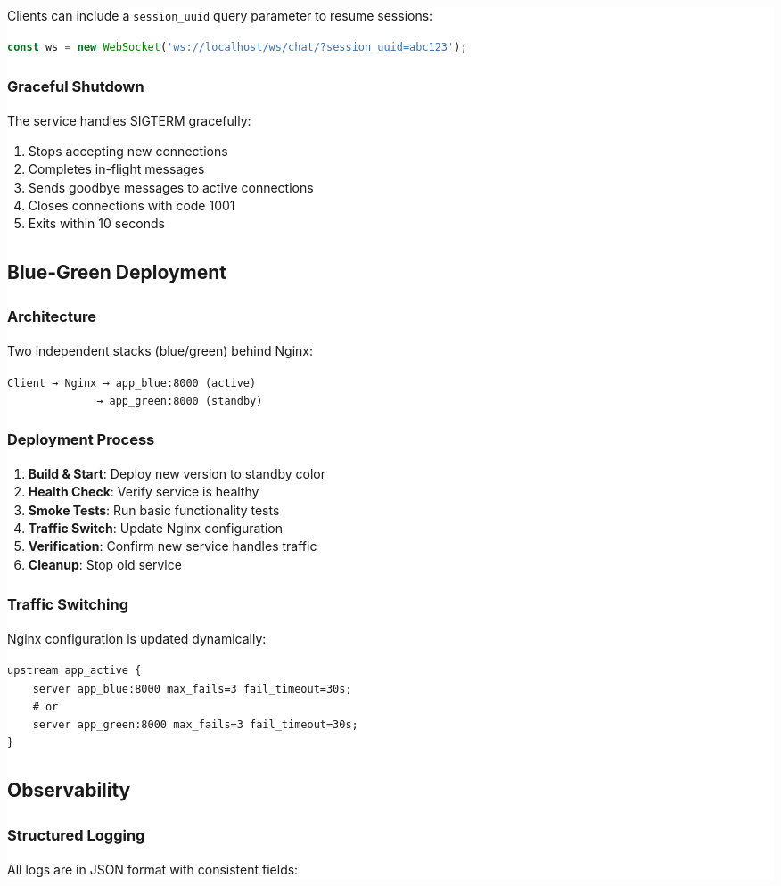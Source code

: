 Clients can include a `session_uuid` query parameter to resume sessions:

```javascript
const ws = new WebSocket('ws://localhost/ws/chat/?session_uuid=abc123');
```

### Graceful Shutdown

The service handles SIGTERM gracefully:

1. Stops accepting new connections
2. Completes in-flight messages
3. Sends goodbye messages to active connections
4. Closes connections with code 1001
5. Exits within 10 seconds

## Blue-Green Deployment

### Architecture

Two independent stacks (blue/green) behind Nginx:

```
Client → Nginx → app_blue:8000 (active)
              → app_green:8000 (standby)
```

### Deployment Process

1. **Build & Start**: Deploy new version to standby color
2. **Health Check**: Verify service is healthy
3. **Smoke Tests**: Run basic functionality tests
4. **Traffic Switch**: Update Nginx configuration
5. **Verification**: Confirm new service handles traffic
6. **Cleanup**: Stop old service

### Traffic Switching

Nginx configuration is updated dynamically:

```nginx
upstream app_active {
    server app_blue:8000 max_fails=3 fail_timeout=30s;
    # or
    server app_green:8000 max_fails=3 fail_timeout=30s;
}
```

## Observability

### Structured Logging

All logs are in JSON format with consistent fields:
